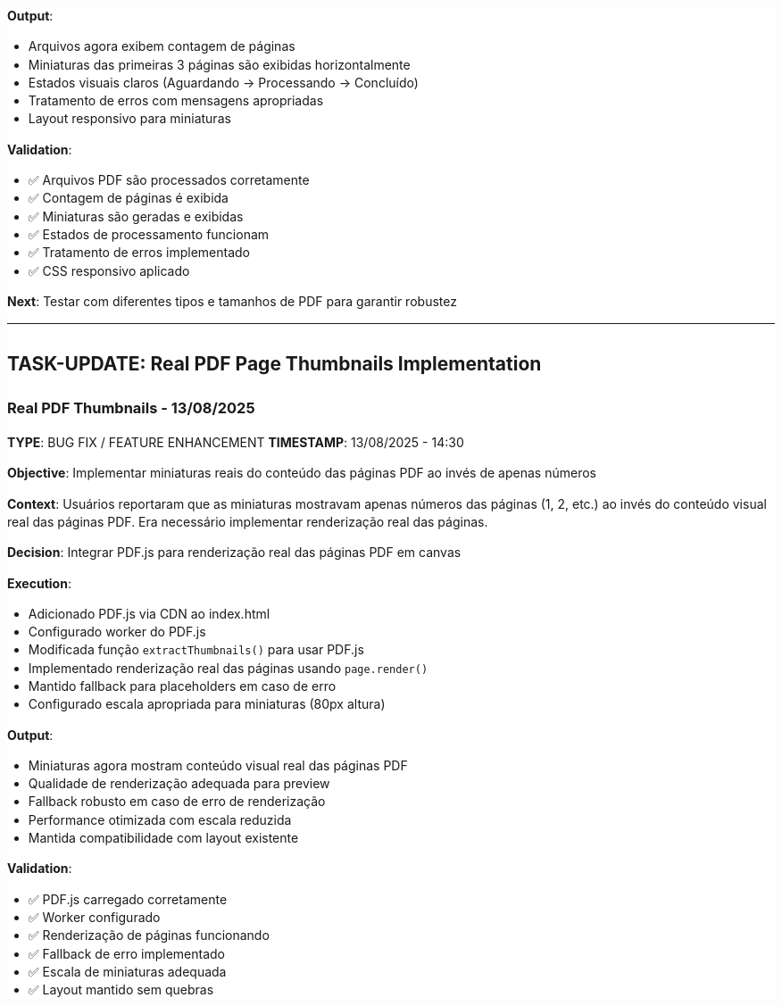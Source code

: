 **Output**:

- Arquivos agora exibem contagem de páginas
- Miniaturas das primeiras 3 páginas são exibidas horizontalmente
- Estados visuais claros (Aguardando → Processando → Concluído)
- Tratamento de erros com mensagens apropriadas
- Layout responsivo para miniaturas

**Validation**:

- ✅ Arquivos PDF são processados corretamente
- ✅ Contagem de páginas é exibida
- ✅ Miniaturas são geradas e exibidas
- ✅ Estados de processamento funcionam
- ✅ Tratamento de erros implementado
- ✅ CSS responsivo aplicado

**Next**: Testar com diferentes tipos e tamanhos de PDF para garantir robustez

---

## TASK-UPDATE: Real PDF Page Thumbnails Implementation

### Real PDF Thumbnails - 13/08/2025

**TYPE**: BUG FIX / FEATURE ENHANCEMENT
**TIMESTAMP**: 13/08/2025 - 14:30

**Objective**: Implementar miniaturas reais do conteúdo das páginas PDF ao invés de apenas números

**Context**: Usuários reportaram que as miniaturas mostravam apenas números das páginas (1, 2, etc.) ao invés do conteúdo visual real das páginas PDF. Era necessário implementar renderização real das páginas.

**Decision**: Integrar PDF.js para renderização real das páginas PDF em canvas

**Execution**:

- Adicionado PDF.js via CDN ao index.html
- Configurado worker do PDF.js
- Modificada função `extractThumbnails()` para usar PDF.js
- Implementado renderização real das páginas usando `page.render()`
- Mantido fallback para placeholders em caso de erro
- Configurado escala apropriada para miniaturas (80px altura)

**Output**:

- Miniaturas agora mostram conteúdo visual real das páginas PDF
- Qualidade de renderização adequada para preview
- Fallback robusto em caso de erro de renderização
- Performance otimizada com escala reduzida
- Mantida compatibilidade com layout existente

**Validation**:

- ✅ PDF.js carregado corretamente
- ✅ Worker configurado
- ✅ Renderização de páginas funcionando
- ✅ Fallback de erro implementado
- ✅ Escala de miniaturas adequada
- ✅ Layout mantido sem quebras
